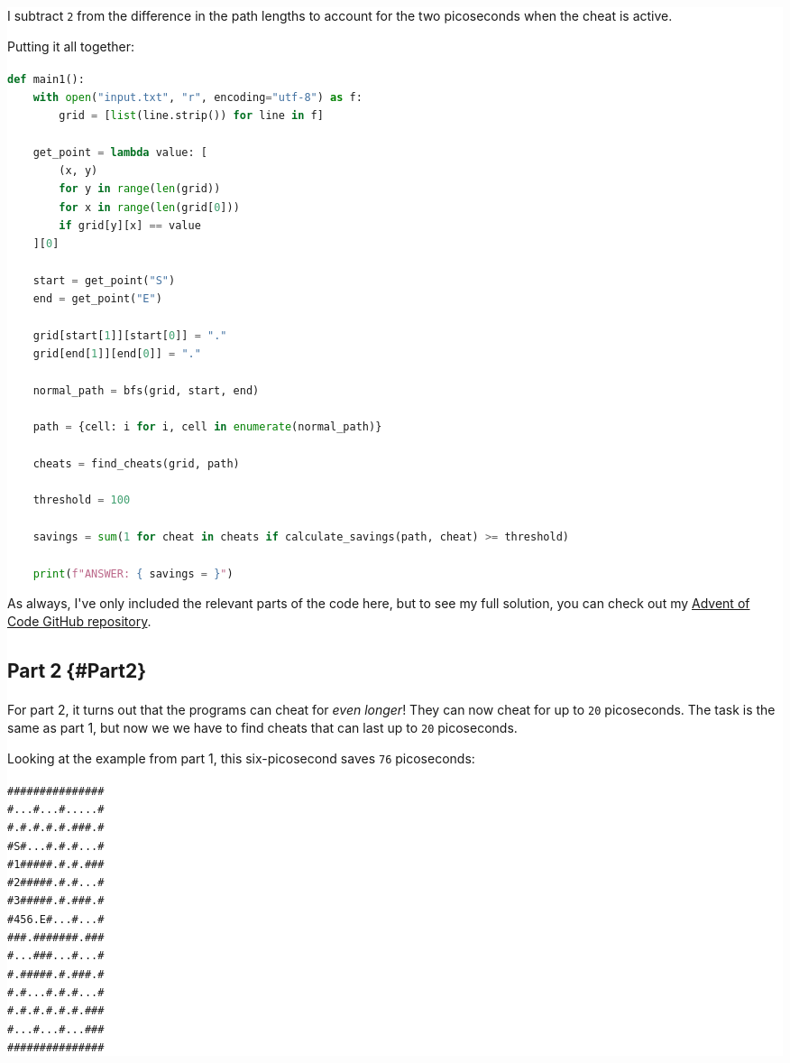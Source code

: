 I subtract `2` from the difference in the path lengths to account for the two
picoseconds when the cheat is active.

Putting it all together:

```python
def main1():
    with open("input.txt", "r", encoding="utf-8") as f:
        grid = [list(line.strip()) for line in f]

    get_point = lambda value: [
        (x, y)
        for y in range(len(grid))
        for x in range(len(grid[0]))
        if grid[y][x] == value
    ][0]

    start = get_point("S")
    end = get_point("E")

    grid[start[1]][start[0]] = "."
    grid[end[1]][end[0]] = "."

    normal_path = bfs(grid, start, end)

    path = {cell: i for i, cell in enumerate(normal_path)}

    cheats = find_cheats(grid, path)

    threshold = 100

    savings = sum(1 for cheat in cheats if calculate_savings(path, cheat) >= threshold)

    print(f"ANSWER: { savings = }")
```

As always, I've only included the relevant parts of the code here, but to see my
full solution, you can check out my
[Advent of Code GitHub repository](https://github.com/VBenny42/AoC/blob/main/2024/day20/solution.py).

## Part 2 {#Part2}

For part 2, it turns out that the programs can cheat for _even longer_! They can
now cheat for up to `20` picoseconds. The task is the same as part 1, but now we
we have to find cheats that can last up to `20` picoseconds.

Looking at the example from part 1, this six-picosecond saves `76` picoseconds:

```
###############
#...#...#.....#
#.#.#.#.#.###.#
#S#...#.#.#...#
#1#####.#.#.###
#2#####.#.#...#
#3#####.#.###.#
#456.E#...#...#
###.#######.###
#...###...#...#
#.#####.#.###.#
#.#...#.#.#...#
#.#.#.#.#.#.###
#...#...#...###
###############
```
